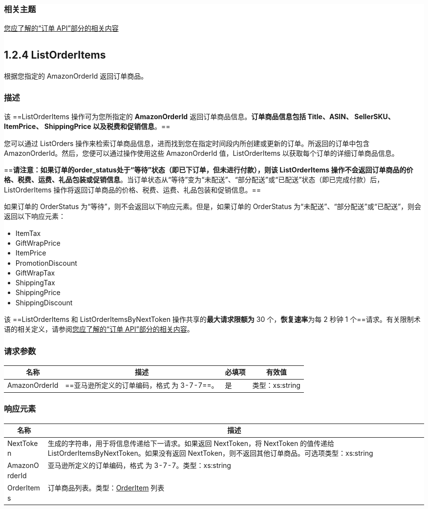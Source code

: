 ### 相关主题

[您应了解的“订单 API”部分的相关内容](http://docs.developer.amazonservices.com/zh_CN/orders/2013-09-01/Orders_Overview.html)





## 1.2.4 ListOrderItems

根据您指定的 AmazonOrderId 返回订单商品。

### 描述

该 ==ListOrderItems 操作可为您所指定的 **AmazonOrderId** 返回订单商品信息。**订单商品信息包括 Title、ASIN、 SellerSKU、ItemPrice、 ShippingPrice 以及税费和促销信息**。==

您可以通过 ListOrders 操作来检索订单商品信息，进而找到您在指定时间段内所创建或更新的订单。所返回的订单中包含 AmazonOrderId。然后，您便可以通过操作使用这些 AmazonOrderId 值，ListOrderItems 以获取每个订单的详细订单商品信息。

==**请注意：**如果订单的order_status处于“等待”状态（即**已下订单，但未进行付款），则该 ListOrderItems 操作不会返回订单商品的价格、税费、运费、礼品包装或促销信息**。当订单状态从“等待”变为“未配送”、“部分配送”或“已配送”状态（即已完成付款）后，ListOrderItems 操作将返回订单商品的价格、税费、运费、礼品包装和促销信息。==

如果订单的 OrderStatus 为“等待”，则不会返回以下响应元素。但是，如果订单的 OrderStatus 为“未配送”、“部分配送”或“已配送”，则会返回以下响应元素：

* ItemTax
* GiftWrapPrice
* ItemPrice
* PromotionDiscount
* GiftWrapTax
* ShippingTax
* ShippingPrice
* ShippingDiscount

该 ==ListOrderItems 和 ListOrderItemsByNextToken 操作共享的**最大请求限额为** 30 个，**恢复速率**为每 2 秒钟 1 个==请求。有关限制术语的相关定义，请参阅[您应了解的“订单 API”部分的相关内容](http://docs.developer.amazonservices.com/zh_CN/orders/2013-09-01/Orders_Overview.html)。

### 请求参数

| 名称          | 描述                                        | 必填项 | 有效值          |
| ------------- | ------------------------------------------- | ------ | --------------- |
| AmazonOrderId | ==亚马逊所定义的订单编码，格式 为 3-7-7==。 | 是     | 类型：xs:string |

### 响应元素

| 名称          | 描述                                                         |
| ------------- | ------------------------------------------------------------ |
| NextToken     | 生成的字符串，用于将信息传递给下一请求。如果返回 NextToken，将 NextToken 的值传递给ListOrderItemsByNextToken。如果没有返回 NextToken，则不返回其他订单商品。可选项类型：xs:string |
| AmazonOrderId | 亚马逊所定义的订单编码，格式 为 3-7-7。类型：xs:string       |
| OrderItems    | 订单商品列表。类型：[OrderItem](http://docs.developer.amazonservices.com/zh_CN/orders/2013-09-01/Orders_Datatypes.html#OrderItem) 列表 |
